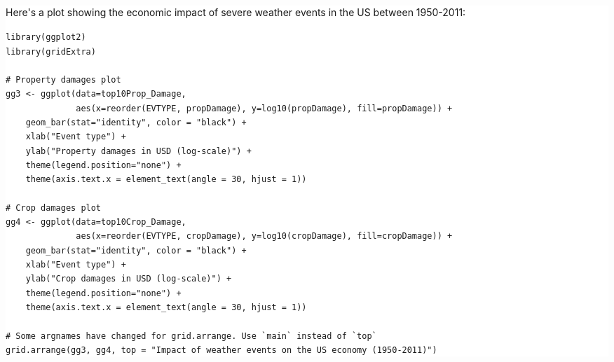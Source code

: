 Here's a plot showing the economic impact of severe weather events in
the US between 1950-2011:

    library(ggplot2)
    library(gridExtra)

    # Property damages plot
    gg3 <- ggplot(data=top10Prop_Damage,
                  aes(x=reorder(EVTYPE, propDamage), y=log10(propDamage), fill=propDamage)) +
        geom_bar(stat="identity", color = "black") +
        xlab("Event type") +
        ylab("Property damages in USD (log-scale)") +
        theme(legend.position="none") +
        theme(axis.text.x = element_text(angle = 30, hjust = 1))

    # Crop damages plot
    gg4 <- ggplot(data=top10Crop_Damage,
                  aes(x=reorder(EVTYPE, cropDamage), y=log10(cropDamage), fill=cropDamage)) +
        geom_bar(stat="identity", color = "black") +
        xlab("Event type") +
        ylab("Crop damages in USD (log-scale)") +
        theme(legend.position="none") +
        theme(axis.text.x = element_text(angle = 30, hjust = 1))

    # Some argnames have changed for grid.arrange. Use `main` instead of `top`
    grid.arrange(gg3, gg4, top = "Impact of weather events on the US economy (1950-2011)")
